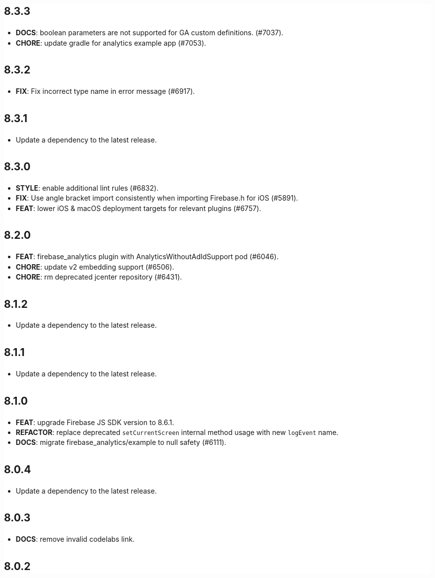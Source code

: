 ## 8.3.3

 - **DOCS**: boolean parameters are not supported for GA custom definitions. (#7037).
 - **CHORE**: update gradle for analytics example app (#7053).

## 8.3.2

 - **FIX**: Fix incorrect type name in error message (#6917).

## 8.3.1

 - Update a dependency to the latest release.

## 8.3.0

 - **STYLE**: enable additional lint rules (#6832).
 - **FIX**: Use angle bracket import consistently when importing Firebase.h for iOS (#5891).
 - **FEAT**: lower iOS & macOS deployment targets for relevant plugins (#6757).

## 8.2.0

 - **FEAT**: firebase_analytics plugin with AnalyticsWithoutAdIdSupport pod (#6046).
 - **CHORE**: update v2 embedding support (#6506).
 - **CHORE**: rm deprecated jcenter repository (#6431).

## 8.1.2

 - Update a dependency to the latest release.

## 8.1.1

 - Update a dependency to the latest release.

## 8.1.0

 - **FEAT**: upgrade Firebase JS SDK version to 8.6.1.
 - **REFACTOR**: replace deprecated `setCurrentScreen` internal method usage with new `logEvent` name.
 - **DOCS**: migrate firebase_analytics/example to null safety (#6111).

## 8.0.4

 - Update a dependency to the latest release.

## 8.0.3

 - **DOCS**: remove invalid codelabs link.

## 8.0.2
